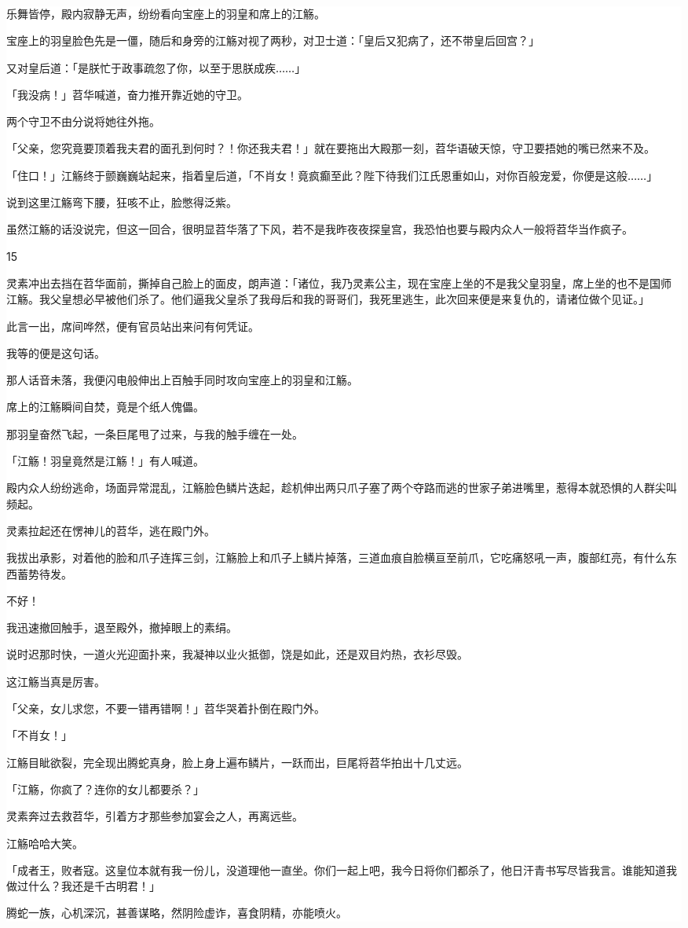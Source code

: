 乐舞皆停，殿内寂静无声，纷纷看向宝座上的羽皇和席上的江觞。

宝座上的羽皇脸色先是一僵，随后和身旁的江觞对视了两秒，对卫士道：「皇后又犯病了，还不带皇后回宫？」

又对皇后道：「是朕忙于政事疏忽了你，以至于思朕成疾……」

「我没病！」苕华喊道，奋力推开靠近她的守卫。

两个守卫不由分说将她往外拖。

「父亲，您究竟要顶着我夫君的面孔到何时？！你还我夫君！」就在要拖出大殿那一刻，苕华语破天惊，守卫要捂她的嘴已然来不及。

「住口！」江觞终于颤巍巍站起来，指着皇后道，「不肖女！竟疯癫至此？陛下待我们江氏恩重如山，对你百般宠爱，你便是这般……」

说到这里江觞弯下腰，狂咳不止，脸憋得泛紫。

虽然江觞的话没说完，但这一回合，很明显苕华落了下风，若不是我昨夜夜探皇宫，我恐怕也要与殿内众人一般将苕华当作疯子。

15

灵素冲出去挡在苕华面前，撕掉自己脸上的面皮，朗声道：「诸位，我乃灵素公主，现在宝座上坐的不是我父皇羽皇，席上坐的也不是国师江觞。我父皇想必早被他们杀了。他们逼我父皇杀了我母后和我的哥哥们，我死里逃生，此次回来便是来复仇的，请诸位做个见证。」

此言一出，席间哗然，便有官员站出来问有何凭证。

我等的便是这句话。

那人话音未落，我便闪电般伸出上百触手同时攻向宝座上的羽皇和江觞。

席上的江觞瞬间自焚，竟是个纸人傀儡。

那羽皇奋然飞起，一条巨尾甩了过来，与我的触手缠在一处。

「江觞！羽皇竟然是江觞！」有人喊道。

殿内众人纷纷逃命，场面异常混乱，江觞脸色鳞片迭起，趁机伸出两只爪子塞了两个夺路而逃的世家子弟进嘴里，惹得本就恐惧的人群尖叫频起。

灵素拉起还在愣神儿的苕华，逃在殿门外。

我拔出承影，对着他的脸和爪子连挥三剑，江觞脸上和爪子上鳞片掉落，三道血痕自脸横亘至前爪，它吃痛怒吼一声，腹部红亮，有什么东西蓄势待发。

不好！

我迅速撤回触手，退至殿外，撤掉眼上的素绢。

说时迟那时快，一道火光迎面扑来，我凝神以业火抵御，饶是如此，还是双目灼热，衣衫尽毁。

这江觞当真是厉害。

「父亲，女儿求您，不要一错再错啊！」苕华哭着扑倒在殿门外。

「不肖女！」

江觞目眦欲裂，完全现出腾蛇真身，脸上身上遍布鳞片，一跃而出，巨尾将苕华拍出十几丈远。

「江觞，你疯了？连你的女儿都要杀？」

灵素奔过去救苕华，引着方才那些参加宴会之人，再离远些。

江觞哈哈大笑。

「成者王，败者寇。这皇位本就有我一份儿，没道理他一直坐。你们一起上吧，我今日将你们都杀了，他日汗青书写尽皆我言。谁能知道我做过什么？我还是千古明君！」

腾蛇一族，心机深沉，甚善谋略，然阴险虚诈，喜食阴精，亦能喷火。
